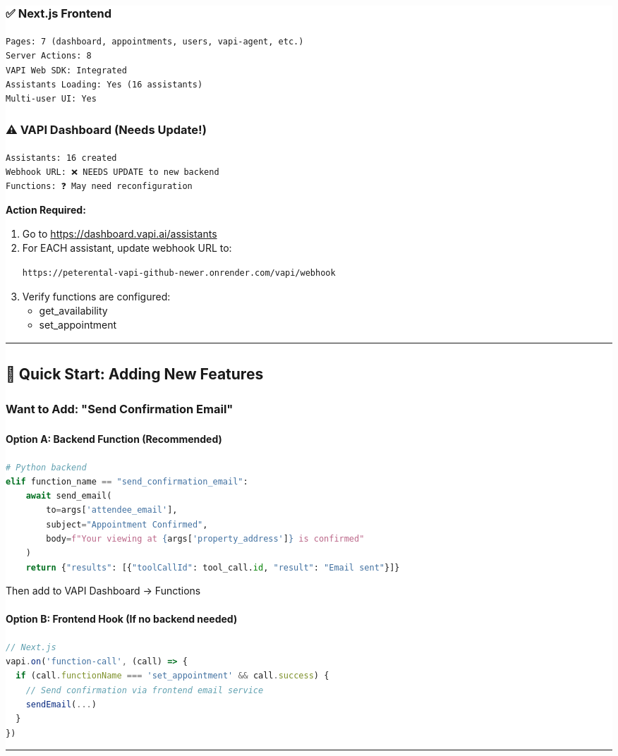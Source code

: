 ### ✅ Next.js Frontend

```
Pages: 7 (dashboard, appointments, users, vapi-agent, etc.)
Server Actions: 8
VAPI Web SDK: Integrated
Assistants Loading: Yes (16 assistants)
Multi-user UI: Yes
```

### ⚠️ VAPI Dashboard (Needs Update!)

```
Assistants: 16 created
Webhook URL: ❌ NEEDS UPDATE to new backend
Functions: ❓ May need reconfiguration
```

**Action Required:**

1. Go to https://dashboard.vapi.ai/assistants
2. For EACH assistant, update webhook URL to:
   ```
   https://peterental-vapi-github-newer.onrender.com/vapi/webhook
   ```
3. Verify functions are configured:
   - get_availability
   - set_appointment

---

## 🚀 Quick Start: Adding New Features

### Want to Add: "Send Confirmation Email"

#### Option A: Backend Function (Recommended)

```python
# Python backend
elif function_name == "send_confirmation_email":
    await send_email(
        to=args['attendee_email'],
        subject="Appointment Confirmed",
        body=f"Your viewing at {args['property_address']} is confirmed"
    )
    return {"results": [{"toolCallId": tool_call.id, "result": "Email sent"}]}
```

Then add to VAPI Dashboard → Functions

#### Option B: Frontend Hook (If no backend needed)

```typescript
// Next.js
vapi.on('function-call', (call) => {
  if (call.functionName === 'set_appointment' && call.success) {
    // Send confirmation via frontend email service
    sendEmail(...)
  }
})
```

---